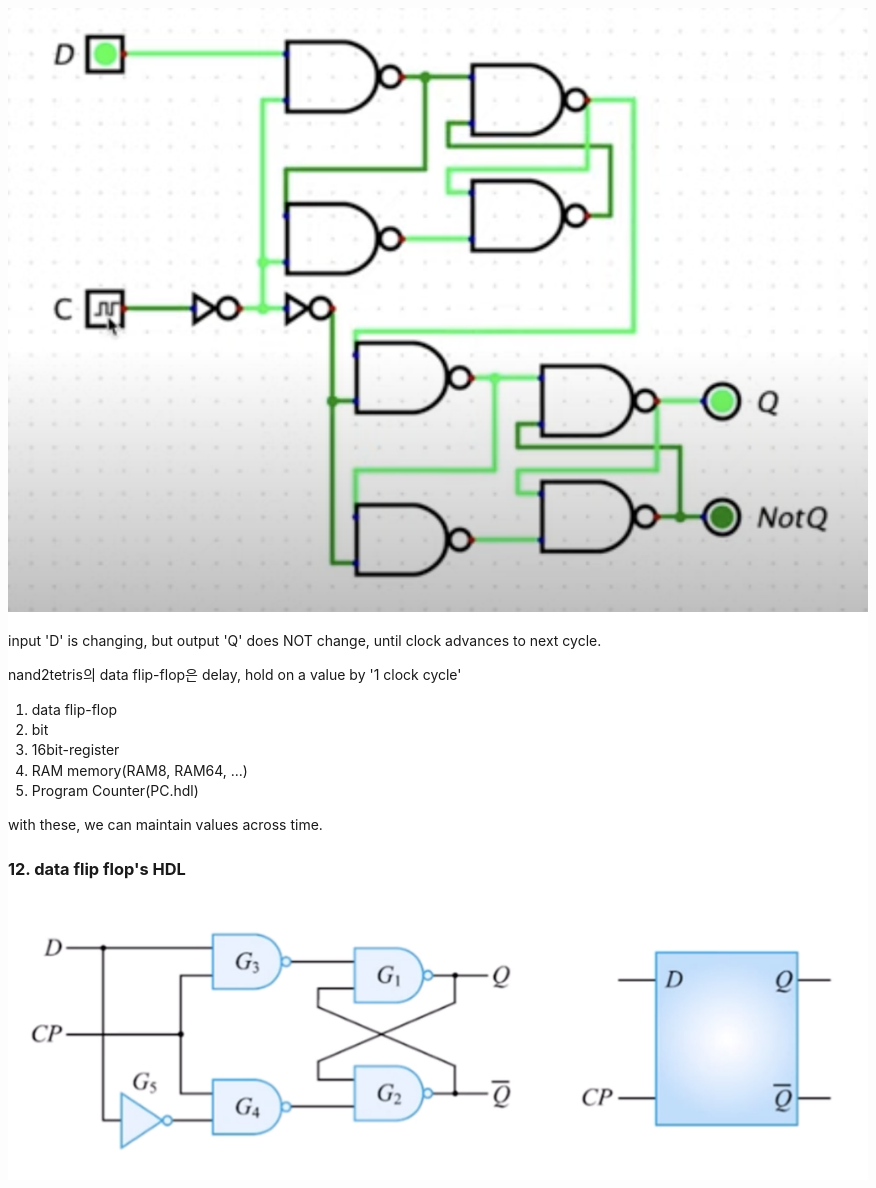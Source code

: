 ![](images/2023-04-18-19-18-36.png)

input 'D' is changing, but output 'Q' does NOT change, until clock advances to next cycle.


nand2tetris의 data flip-flop은 delay, hold on a value by '1 clock cycle'




1. data flip-flop
2. bit
3. 16bit-register
4. RAM memory(RAM8, RAM64, ...)
5. Program Counter(PC.hdl)

with these, we can maintain values across time.


### 12. data flip flop's HDL

![](images/2023-04-18-19-38-06.png)
